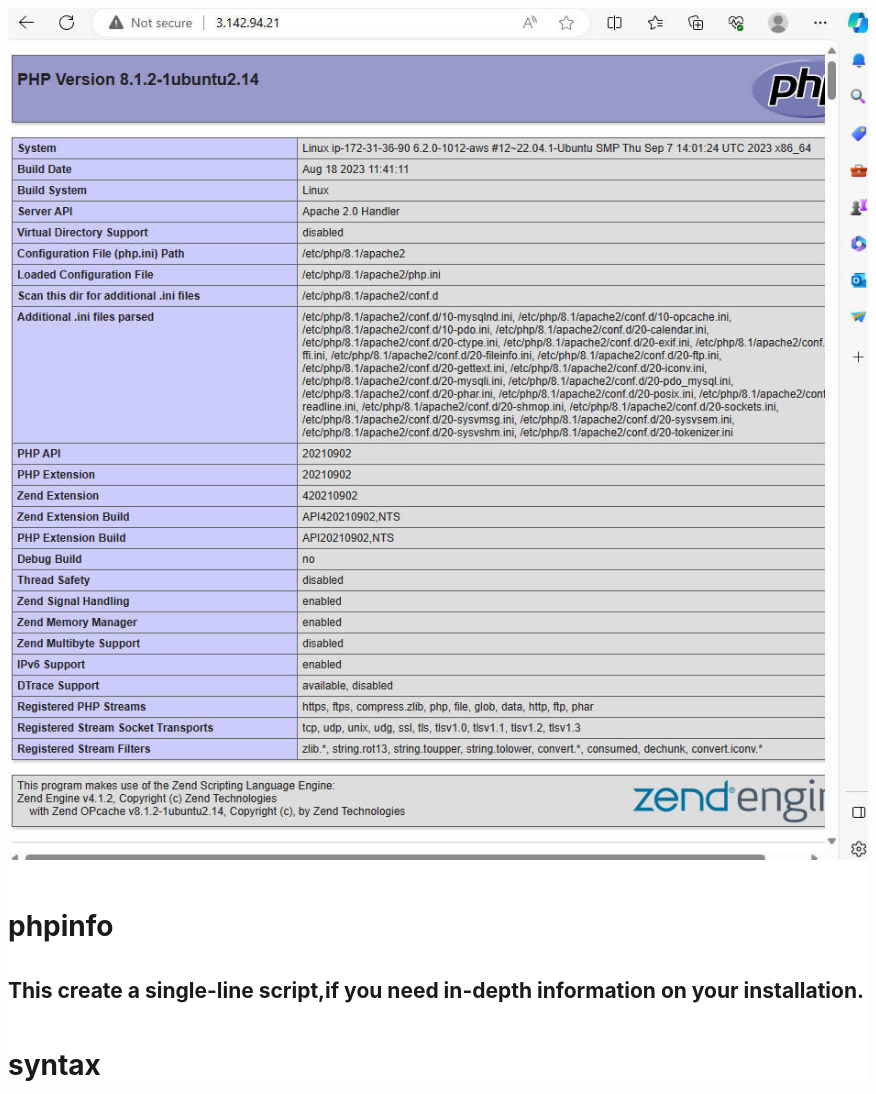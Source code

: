 ### ![php_page](./img/php_page.jpg)


# phpinfo
## This create a single-line script,if you need in-depth information on your installation.
# syntax